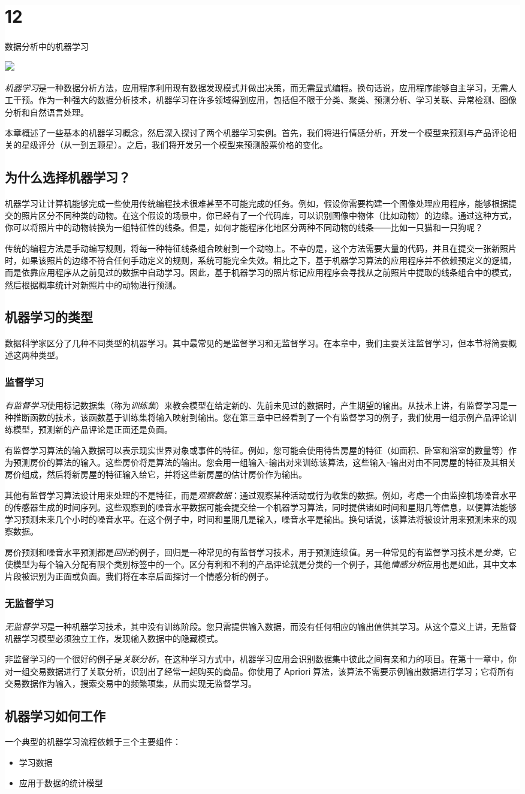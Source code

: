# 12

数据分析中的机器学习

![](img/chapterart.png)

*机器学习*是一种数据分析方法，应用程序利用现有数据发现模式并做出决策，而无需显式编程。换句话说，应用程序能够自主学习，无需人工干预。作为一种强大的数据分析技术，机器学习在许多领域得到应用，包括但不限于分类、聚类、预测分析、学习关联、异常检测、图像分析和自然语言处理。

本章概述了一些基本的机器学习概念，然后深入探讨了两个机器学习实例。首先，我们将进行情感分析，开发一个模型来预测与产品评论相关的星级评分（从一到五颗星）。之后，我们将开发另一个模型来预测股票价格的变化。

## 为什么选择机器学习？

机器学习让计算机能够完成一些使用传统编程技术很难甚至不可能完成的任务。例如，假设你需要构建一个图像处理应用程序，能够根据提交的照片区分不同种类的动物。在这个假设的场景中，你已经有了一个代码库，可以识别图像中物体（比如动物）的边缘。通过这种方式，你可以将照片中的动物转换为一组特征性的线条。但是，如何才能程序化地区分两种不同动物的线条——比如一只猫和一只狗呢？

传统的编程方法是手动编写规则，将每一种特征线条组合映射到一个动物上。不幸的是，这个方法需要大量的代码，并且在提交一张新照片时，如果该照片的边缘不符合任何手动定义的规则，系统可能完全失效。相比之下，基于机器学习算法的应用程序并不依赖预定义的逻辑，而是依靠应用程序从之前见过的数据中自动学习。因此，基于机器学习的照片标记应用程序会寻找从之前照片中提取的线条组合中的模式，然后根据概率统计对新照片中的动物进行预测。

## 机器学习的类型

数据科学家区分了几种不同类型的机器学习。其中最常见的是监督学习和无监督学习。在本章中，我们主要关注监督学习，但本节将简要概述这两种类型。

### 监督学习

*有监督学习*使用标记数据集（称为*训练集*）来教会模型在给定新的、先前未见过的数据时，产生期望的输出。从技术上讲，有监督学习是一种推断函数的技术，该函数基于训练集将输入映射到输出。您在第三章中已经看到了一个有监督学习的例子，我们使用一组示例产品评论训练模型，预测新的产品评论是正面还是负面。

有监督学习算法的输入数据可以表示现实世界对象或事件的特征。例如，您可能会使用待售房屋的特征（如面积、卧室和浴室的数量等）作为预测房价的算法的输入。这些房价将是算法的输出。您会用一组输入-输出对来训练该算法，这些输入-输出对由不同房屋的特征及其相关房价组成，然后将新房屋的特征输入给它，并将这些新房屋的估计房价作为输出。

其他有监督学习算法设计用来处理的不是特征，而是*观察数据*：通过观察某种活动或行为收集的数据。例如，考虑一个由监控机场噪音水平的传感器生成的时间序列。这些观察到的噪音水平数据可能会提交给一个机器学习算法，同时提供诸如时间和星期几等信息，以便算法能够学习预测未来几个小时的噪音水平。在这个例子中，时间和星期几是输入，噪音水平是输出。换句话说，该算法将被设计用来预测未来的观察数据。

房价预测和噪音水平预测都是*回归*的例子，回归是一种常见的有监督学习技术，用于预测连续值。另一种常见的有监督学习技术是*分类*，它使模型为每个输入分配有限个类别标签中的一个。区分有利和不利的产品评论就是分类的一个例子，其他*情感分析*应用也是如此，其中文本片段被识别为正面或负面。我们将在本章后面探讨一个情感分析的例子。

### 无监督学习

*无监督学习*是一种机器学习技术，其中没有训练阶段。您只需提供输入数据，而没有任何相应的输出值供其学习。从这个意义上讲，无监督机器学习模型必须独立工作，发现输入数据中的隐藏模式。

非监督学习的一个很好的例子是*关联分析*，在这种学习方式中，机器学习应用会识别数据集中彼此之间有亲和力的项目。在第十一章中，你对一组交易数据进行了关联分析，识别出了经常一起购买的商品。你使用了 Apriori 算法，该算法不需要示例输出数据进行学习；它将所有交易数据作为输入，搜索交易中的频繁项集，从而实现无监督学习。

## 机器学习如何工作

一个典型的机器学习流程依赖于三个主要组件：

+   学习数据

+   应用于数据的统计模型
